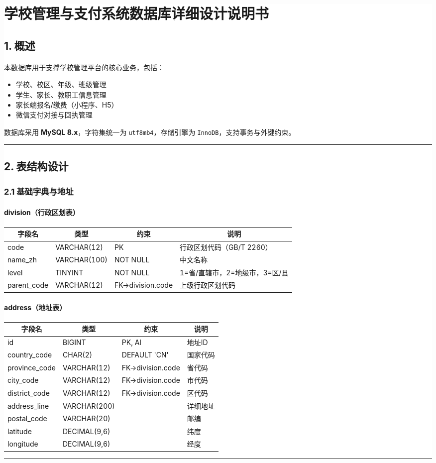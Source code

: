 # 学校管理与支付系统数据库详细设计说明书

## 1. 概述
本数据库用于支撑学校管理平台的核心业务，包括：
- 学校、校区、年级、班级管理
- 学生、家长、教职工信息管理
- 家长端报名/缴费（小程序、H5）
- 微信支付对接与回执管理

数据库采用 **MySQL 8.x**，字符集统一为 `utf8mb4`，存储引擎为 `InnoDB`，支持事务与外键约束。

---

## 2. 表结构设计

### 2.1 基础字典与地址

#### division（行政区划表）
| 字段名 | 类型 | 约束 | 说明 |
|--------|------|------|------|
| code | VARCHAR(12) | PK | 行政区划代码（GB/T 2260） |
| name_zh | VARCHAR(100) | NOT NULL | 中文名称 |
| level | TINYINT | NOT NULL | 1=省/直辖市，2=地级市，3=区/县 |
| parent_code | VARCHAR(12) | FK→division.code | 上级行政区划代码 |

#### address（地址表）
| 字段名 | 类型 | 约束 | 说明 |
|--------|------|------|------|
| id | BIGINT | PK, AI | 地址ID |
| country_code | CHAR(2) | DEFAULT 'CN' | 国家代码 |
| province_code | VARCHAR(12) | FK→division.code | 省代码 |
| city_code | VARCHAR(12) | FK→division.code | 市代码 |
| district_code | VARCHAR(12) | FK→division.code | 区代码 |
| address_line | VARCHAR(200) |  | 详细地址 |
| postal_code | VARCHAR(20) |  | 邮编 |
| latitude | DECIMAL(9,6) |  | 纬度 |
| longitude | DECIMAL(9,6) |  | 经度 |

---
